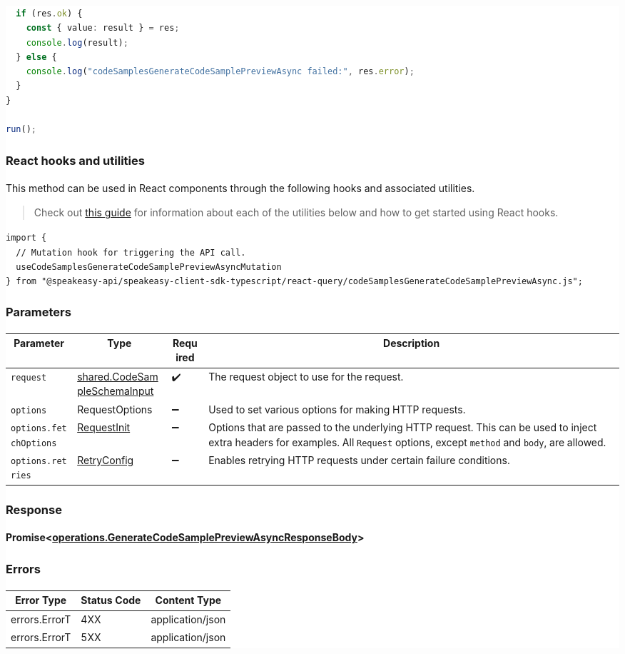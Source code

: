 ```typescript
  if (res.ok) {
    const { value: result } = res;
    console.log(result);
  } else {
    console.log("codeSamplesGenerateCodeSamplePreviewAsync failed:", res.error);
  }
}

run();
```

### React hooks and utilities

This method can be used in React components through the following hooks and
associated utilities.

> Check out [this guide][hook-guide] for information about each of the utilities
> below and how to get started using React hooks.

[hook-guide]: ../../../REACT_QUERY.md

```tsx
import {
  // Mutation hook for triggering the API call.
  useCodeSamplesGenerateCodeSamplePreviewAsyncMutation
} from "@speakeasy-api/speakeasy-client-sdk-typescript/react-query/codeSamplesGenerateCodeSamplePreviewAsync.js";
```

### Parameters

| Parameter                                                                                                                                                                      | Type                                                                                                                                                                           | Required                                                                                                                                                                       | Description                                                                                                                                                                    |
| ------------------------------------------------------------------------------------------------------------------------------------------------------------------------------ | ------------------------------------------------------------------------------------------------------------------------------------------------------------------------------ | ------------------------------------------------------------------------------------------------------------------------------------------------------------------------------ | ------------------------------------------------------------------------------------------------------------------------------------------------------------------------------ |
| `request`                                                                                                                                                                      | [shared.CodeSampleSchemaInput](../../sdk/models/shared/codesampleschemainput.md)                                                                                               | :heavy_check_mark:                                                                                                                                                             | The request object to use for the request.                                                                                                                                     |
| `options`                                                                                                                                                                      | RequestOptions                                                                                                                                                                 | :heavy_minus_sign:                                                                                                                                                             | Used to set various options for making HTTP requests.                                                                                                                          |
| `options.fetchOptions`                                                                                                                                                         | [RequestInit](https://developer.mozilla.org/en-US/docs/Web/API/Request/Request#options)                                                                                        | :heavy_minus_sign:                                                                                                                                                             | Options that are passed to the underlying HTTP request. This can be used to inject extra headers for examples. All `Request` options, except `method` and `body`, are allowed. |
| `options.retries`                                                                                                                                                              | [RetryConfig](../../lib/utils/retryconfig.md)                                                                                                                                  | :heavy_minus_sign:                                                                                                                                                             | Enables retrying HTTP requests under certain failure conditions.                                                                                                               |

### Response

**Promise\<[operations.GenerateCodeSamplePreviewAsyncResponseBody](../../sdk/models/operations/generatecodesamplepreviewasyncresponsebody.md)\>**

### Errors

| Error Type       | Status Code      | Content Type     |
| ---------------- | ---------------- | ---------------- |
| errors.ErrorT    | 4XX              | application/json |
| errors.ErrorT    | 5XX              | application/json |

